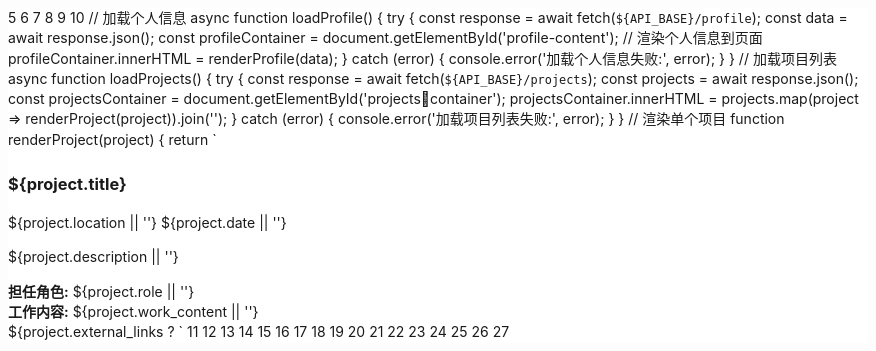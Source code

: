 5
6
7
8
9
10
// 加载个⼈信息
async function loadProfile() {
try {
const response = await fetch(`${API_BASE}/profile`);
const data = await response.json();
const profileContainer = document.getElementById('profile-content');
// 渲染个⼈信息到⻚⾯
profileContainer.innerHTML = renderProfile(data);
} catch (error) {
console.error('加载个⼈信息失败:', error);
}
}
// 加载项⽬列表
async function loadProjects() {
try {
const response = await fetch(`${API_BASE}/projects`);
const projects = await response.json();
const projectsContainer = document.getElementById('projects￾container');
projectsContainer.innerHTML = projects.map(project =>
renderProject(project)).join('');
} catch (error) {
console.error('加载项⽬列表失败:', error);
}
}
// 渲染单个项⽬
function renderProject(project) {
return `
<div class="project-card">
<h3>${project.title}</h3>
<div class="project-meta">
<span class="location">${project.location || ''}</span>
<span class="date">${project.date || ''}</span>
</div>
<p class="description">${project.description || ''}</p>
<div class="role">
<strong>担任⻆⾊:</strong> ${project.role || ''}
</div>
<div class="work-content">
<strong>⼯作内容:</strong> ${project.work_content || ''}
</div>
${project.external_links ? `
11
12
13
14
15
16
17
18
19
20
21
22
23
24
25
26
27